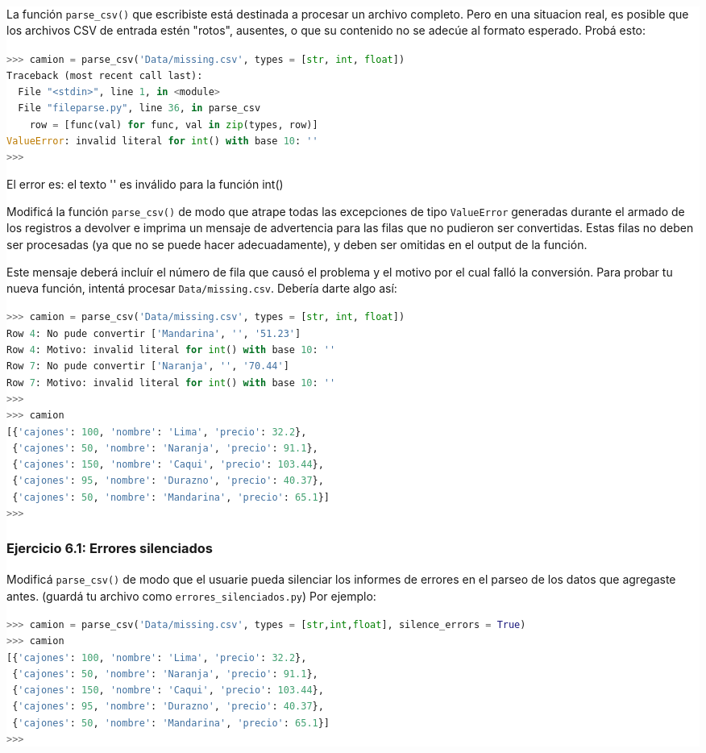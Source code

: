 La función `parse_csv()` que escribiste está destinada a procesar un archivo completo. Pero en una situacion real, es posible que los archivos CSV de entrada estén "rotos", ausentes, o que su contenido no se adecúe al formato esperado. Probá esto:  

```python
>>> camion = parse_csv('Data/missing.csv', types = [str, int, float])
Traceback (most recent call last):
  File "<stdin>", line 1, in <module>
  File "fileparse.py", line 36, in parse_csv
    row = [func(val) for func, val in zip(types, row)]
ValueError: invalid literal for int() with base 10: ''
>>>
```
El error es: el texto '' es inválido para la función int()

Modificá la función `parse_csv()` de modo que atrape todas las excepciones de tipo `ValueError` generadas durante el armado de los registros a devolver e imprima un mensaje de advertencia para las filas que no pudieron ser convertidas. Estas filas no deben ser procesadas (ya que no se puede hacer adecuadamente), y deben ser omitidas en el output de la función.

Este mensaje deberá incluír el número de fila que causó el problema y el motivo por el cual falló la conversión. Para probar tu nueva función, intentá procesar `Data/missing.csv`. Debería darte algo así:  

```python
>>> camion = parse_csv('Data/missing.csv', types = [str, int, float])
Row 4: No pude convertir ['Mandarina', '', '51.23']
Row 4: Motivo: invalid literal for int() with base 10: ''
Row 7: No pude convertir ['Naranja', '', '70.44']
Row 7: Motivo: invalid literal for int() with base 10: ''
>>>
>>> camion
[{'cajones': 100, 'nombre': 'Lima', 'precio': 32.2},
 {'cajones': 50, 'nombre': 'Naranja', 'precio': 91.1},
 {'cajones': 150, 'nombre': 'Caqui', 'precio': 103.44},
 {'cajones': 95, 'nombre': 'Durazno', 'precio': 40.37},
 {'cajones': 50, 'nombre': 'Mandarina', 'precio': 65.1}]
>>>
```

### Ejercicio 6.1: Errores silenciados
Modificá `parse_csv()` de modo que el usuarie pueda silenciar los informes de errores en el parseo de los datos que agregaste antes. (guardá tu archivo como `errores_silenciados.py`) Por ejemplo:

```python
>>> camion = parse_csv('Data/missing.csv', types = [str,int,float], silence_errors = True)
>>> camion
[{'cajones': 100, 'nombre': 'Lima', 'precio': 32.2},
 {'cajones': 50, 'nombre': 'Naranja', 'precio': 91.1},
 {'cajones': 150, 'nombre': 'Caqui', 'precio': 103.44},
 {'cajones': 95, 'nombre': 'Durazno', 'precio': 40.37},
 {'cajones': 50, 'nombre': 'Mandarina', 'precio': 65.1}]
>>>
```
